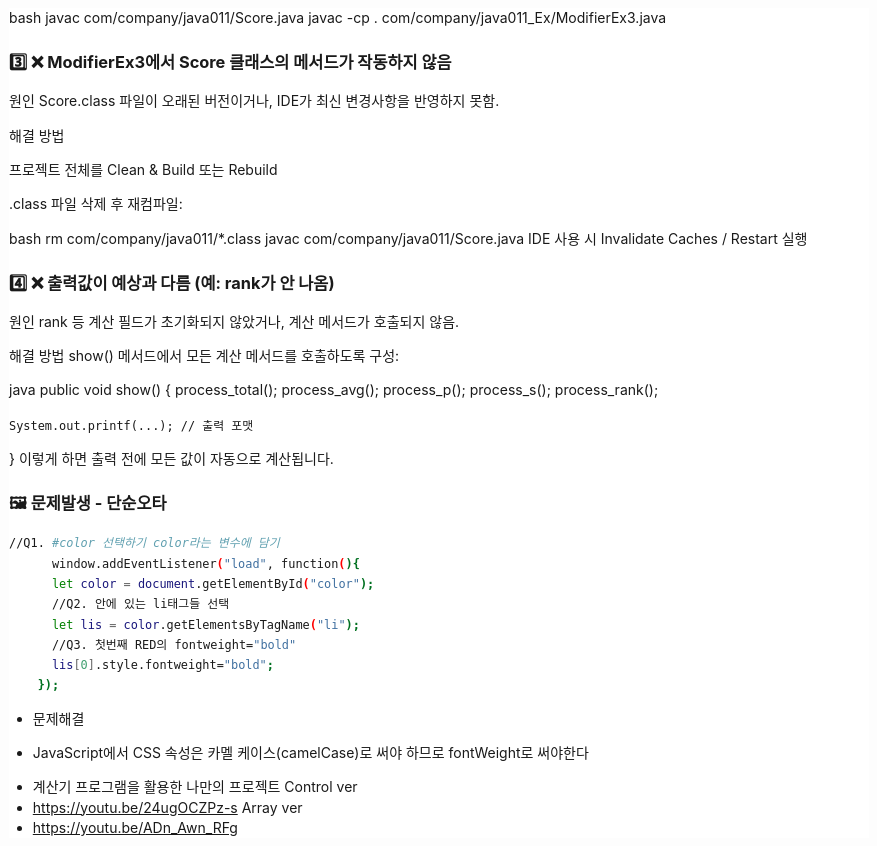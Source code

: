 bash
javac com/company/java011/Score.java
javac -cp . com/company/java011_Ex/ModifierEx3.java

### 3️⃣ ❌ ModifierEx3에서 Score 클래스의 메서드가 작동하지 않음
원인 Score.class 파일이 오래된 버전이거나, IDE가 최신 변경사항을 반영하지 못함.

해결 방법

프로젝트 전체를 Clean & Build 또는 Rebuild

.class 파일 삭제 후 재컴파일:

bash
rm com/company/java011/*.class
javac com/company/java011/Score.java
IDE 사용 시 Invalidate Caches / Restart 실행

### 4️⃣ ❌ 출력값이 예상과 다름 (예: rank가 안 나옴)
원인 rank 등 계산 필드가 초기화되지 않았거나, 계산 메서드가 호출되지 않음.

해결 방법 show() 메서드에서 모든 계산 메서드를 호출하도록 구성:

java
public void show() {
    process_total();
    process_avg();
    process_p();
    process_s();
    process_rank();

    System.out.printf(...); // 출력 포맷
}
이렇게 하면 출력 전에 모든 값이 자동으로 계산됩니다.


### 🖼 문제발생 - 단순오타
```bash
//Q1. #color 선택하기 color라는 변수에 담기
      window.addEventListener("load", function(){
      let color = document.getElementById("color");
      //Q2. 안에 있는 li태그들 선택
      let lis = color.getElementsByTagName("li"); 
      //Q3. 첫번째 RED의 fontweight="bold"
      lis[0].style.fontweight="bold";
    });
```
- 문제해결
* JavaScript에서 CSS 속성은 카멜 케이스(camelCase)로 써야 하므로 fontWeight로 써야한다


- 계산기 프로그램을 활용한 나만의 프로젝트
Control ver
- https://youtu.be/24ugOCZPz-s
Array ver
- https://youtu.be/ADn_Awn_RFg
